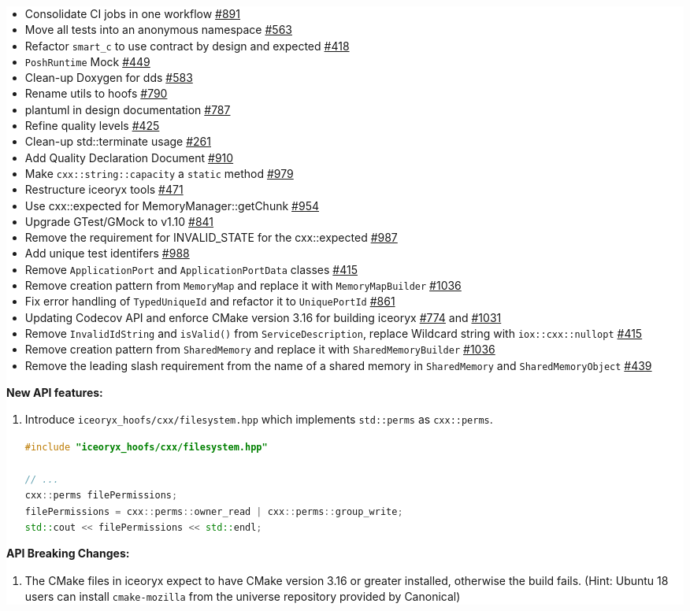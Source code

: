 - Consolidate CI jobs in one workflow [\#891](https://github.com/eclipse-iceoryx/iceoryx/issues/891)
- Move all tests into an anonymous namespace [\#563](https://github.com/eclipse-iceoryx/iceoryx/issues/563)
- Refactor `smart_c` to use contract by design and expected [\#418](https://github.com/eclipse-iceoryx/iceoryx/issues/418)
- `PoshRuntime` Mock [\#449](https://github.com/eclipse-iceoryx/iceoryx/issues/449)
- Clean-up Doxygen for dds [\#583](https://github.com/eclipse-iceoryx/iceoryx/issues/583)
- Rename utils to hoofs [\#790](https://github.com/eclipse-iceoryx/iceoryx/pull/790)
- plantuml in design documentation [\#787](https://github.com/eclipse-iceoryx/iceoryx/pull/787)
- Refine quality levels [\#425](https://github.com/eclipse-iceoryx/iceoryx/issues/425)
- Clean-up std::terminate usage [\#261](https://github.com/eclipse-iceoryx/iceoryx/issues/261)
- Add Quality Declaration Document [\#910](https://github.com/eclipse-iceoryx/iceoryx/issues/910)
- Make `cxx::string::capacity` a `static` method [\#979](https://github.com/eclipse-iceoryx/iceoryx/issues/979)
- Restructure iceoryx tools [\#471](https://github.com/eclipse-iceoryx/iceoryx/issues/471)
- Use cxx::expected for MemoryManager::getChunk [\#954](https://github.com/eclipse-iceoryx/iceoryx/pull/991)
- Upgrade GTest/GMock to v1.10 [\#841](https://github.com/eclipse-iceoryx/iceoryx/issues/841)
- Remove the requirement for INVALID_STATE for the cxx::expected [\#987](https://github.com/eclipse-iceoryx/iceoryx/issues/987)
- Add unique test identifers [\#988](https://github.com/eclipse-iceoryx/iceoryx/issues/988)
- Remove `ApplicationPort` and `ApplicationPortData` classes [\#415](https://github.com/eclipse-iceoryx/iceoryx/issues/415)
- Remove creation pattern from `MemoryMap` and replace it with `MemoryMapBuilder` [\#1036](https://github.com/eclipse-iceoryx/iceoryx/issues/1036)
- Fix error handling of `TypedUniqueId` and refactor it to `UniquePortId` [\#861](https://github.com/eclipse-iceoryx/iceoryx/issues/861)
- Updating Codecov API and enforce CMake version 3.16 for building iceoryx [\#774](https://github.com/eclipse-iceoryx/iceoryx/issues/774) and [\#1031](https://github.com/eclipse-iceoryx/iceoryx/issues/1031)
- Remove `InvalidIdString` and `isValid()` from `ServiceDescription`, replace Wildcard string with `iox::cxx::nullopt` [\#415](https://github.com/eclipse-iceoryx/iceoryx/issues/415)
- Remove creation pattern from `SharedMemory` and replace it with `SharedMemoryBuilder` [\#1036](https://github.com/eclipse-iceoryx/iceoryx/issues/1036)
- Remove the leading slash requirement from the name of a shared memory in `SharedMemory` and `SharedMemoryObject` [\#439](https://github.com/eclipse-iceoryx/iceoryx/issues/439)

**New API features:**

1. Introduce `iceoryx_hoofs/cxx/filesystem.hpp` which implements `std::perms` as `cxx::perms`.

    ```cpp
    #include "iceoryx_hoofs/cxx/filesystem.hpp"

    // ...
    cxx::perms filePermissions;
    filePermissions = cxx::perms::owner_read | cxx::perms::group_write;
    std::cout << filePermissions << std::endl;
    ```

**API Breaking Changes:**

1. The CMake files in iceoryx expect to have CMake version 3.16 or greater installed, otherwise the build fails.
   (Hint: Ubuntu 18 users can install `cmake-mozilla` from the universe repository provided by Canonical)
